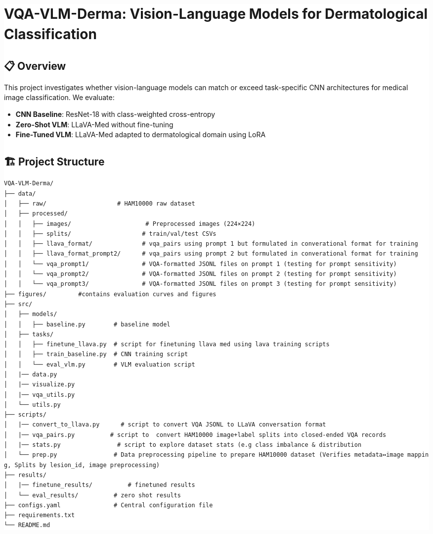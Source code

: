 # VQA-VLM-Derma: Vision-Language Models for Dermatological Classification

## 📋 Overview 

This project investigates whether vision-language models can match or exceed task-specific CNN architectures for medical image classification. We evaluate:

- **CNN Baseline**: ResNet-18 with class-weighted cross-entropy
- **Zero-Shot VLM**: LLaVA-Med without fine-tuning
- **Fine-Tuned VLM**: LLaVA-Med adapted to dermatological domain using LoRA


## 🏗️ Project Structure

```
VQA-VLM-Derma/
├── data/
│   ├── raw/                    # HAM10000 raw dataset
│   ├── processed/
│   │   ├── images/                     # Preprocessed images (224×224)
│   │   ├── splits/                    # train/val/test CSVs
│   │   ├── llava_format/              # vqa_pairs using prompt 1 but formulated in converational format for training
│   │   ├── llava_format_prompt2/      # vqa_pairs using prompt 2 but formulated in converational format for training
│   │   └── vqa_prompt1/               # VQA-formatted JSONL files on prompt 1 (testing for prompt sensitivity)
│   │   └── vqa_prompt2/               # VQA-formatted JSONL files on prompt 2 (testing for prompt sensitivity)
│   │   └── vqa_prompt3/               # VQA-formatted JSONL files on prompt 3 (testing for prompt sensitivity)
├── figures/         #contains evaluation curves and figures
├── src/
│   ├── models/
│   │   ├── baseline.py        # baseline model
│   ├── tasks/
│   │   ├── finetune_llava.py  # script for finetuning llava med using lava training scripts
│   │   ├── train_baseline.py  # CNN training script
│   │   └── eval_vlm.py        # VLM evaluation script
│   |── data.py
│   |── visualize.py
│   |── vqa_utils.py
│   └── utils.py
├── scripts/
│   |── convert_to_llava.py      # script to convert VQA JSONL to LLaVA conversation format
│   |── vqa_pairs.py          # script to  convert HAM10000 image+label splits into closed-ended VQA records
│   |── stats.py                # script to explore dataset stats (e.g class imbalance & distribution
│   └── prep.py                # Data preprocessing pipeline to prepare HAM10000 dataset (Verifies metadata↔image mapping, Splits by lesion_id, image preprocessing)
├── results/
│   |── finetune_results/          # finetuned results
│   └── eval_results/          # zero shot results
├── configs.yaml               # Central configuration file
├── requirements.txt
└── README.md
```
